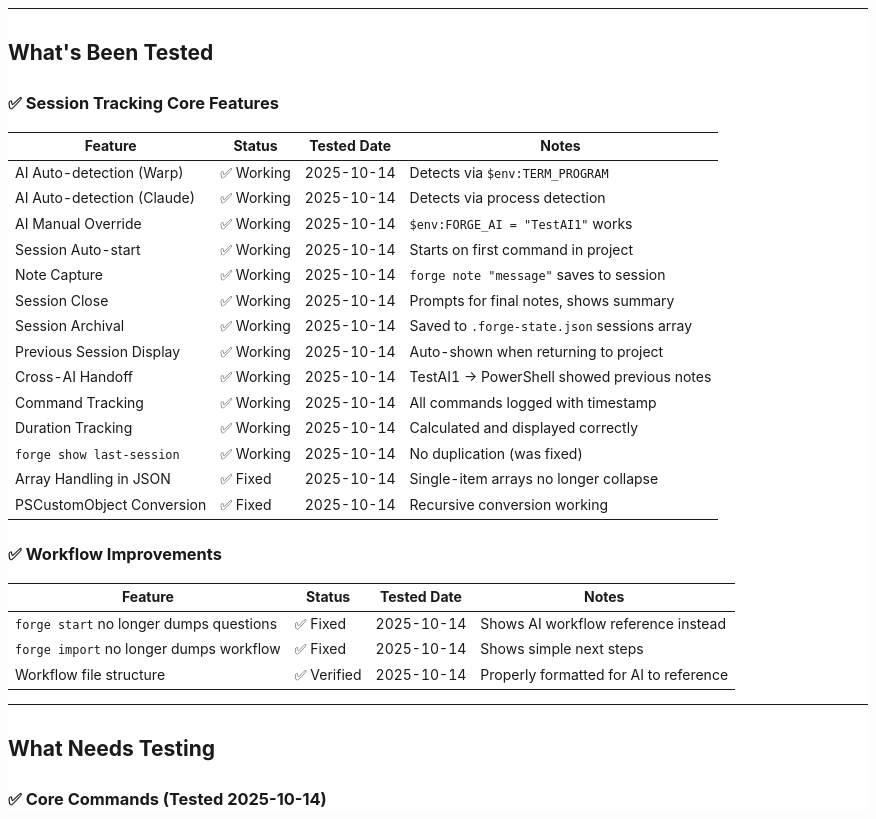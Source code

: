 ```json
```

---

## What's Been Tested

### ✅ Session Tracking Core Features

| Feature | Status | Tested Date | Notes |
|---------|--------|-------------|-------|
| AI Auto-detection (Warp) | ✅ Working | 2025-10-14 | Detects via `$env:TERM_PROGRAM` |
| AI Auto-detection (Claude) | ✅ Working | 2025-10-14 | Detects via process detection |
| AI Manual Override | ✅ Working | 2025-10-14 | `$env:FORGE_AI = "TestAI1"` works |
| Session Auto-start | ✅ Working | 2025-10-14 | Starts on first command in project |
| Note Capture | ✅ Working | 2025-10-14 | `forge note "message"` saves to session |
| Session Close | ✅ Working | 2025-10-14 | Prompts for final notes, shows summary |
| Session Archival | ✅ Working | 2025-10-14 | Saved to `.forge-state.json` sessions array |
| Previous Session Display | ✅ Working | 2025-10-14 | Auto-shown when returning to project |
| Cross-AI Handoff | ✅ Working | 2025-10-14 | TestAI1 → PowerShell showed previous notes |
| Command Tracking | ✅ Working | 2025-10-14 | All commands logged with timestamp |
| Duration Tracking | ✅ Working | 2025-10-14 | Calculated and displayed correctly |
| `forge show last-session` | ✅ Working | 2025-10-14 | No duplication (was fixed) |
| Array Handling in JSON | ✅ Fixed | 2025-10-14 | Single-item arrays no longer collapse |
| PSCustomObject Conversion | ✅ Fixed | 2025-10-14 | Recursive conversion working |

### ✅ Workflow Improvements

| Feature | Status | Tested Date | Notes |
|---------|--------|-------------|-------|
| `forge start` no longer dumps questions | ✅ Fixed | 2025-10-14 | Shows AI workflow reference instead |
| `forge import` no longer dumps workflow | ✅ Fixed | 2025-10-14 | Shows simple next steps |
| Workflow file structure | ✅ Verified | 2025-10-14 | Properly formatted for AI to reference |

---

## What Needs Testing

### ✅ Core Commands (Tested 2025-10-14)
